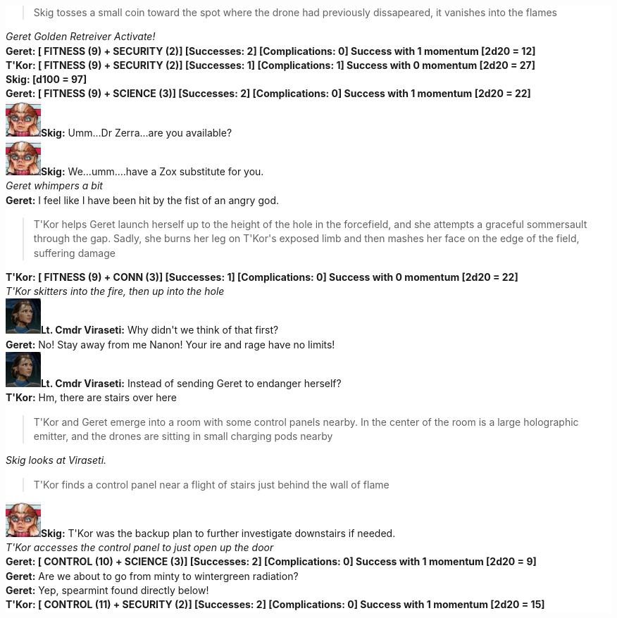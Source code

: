 >Skig tosses a small coin toward the spot where the drone had previously dissapeared, it vanishes into the flames<br />

*Geret Golden Retreiver Activate!*<br />
**Geret: [ FITNESS  (9) +  SECURITY  (2)]
[Successes: 2] [Complications: 0]
Success with 1 momentum [2d20 = 12]**<br />
**T'Kor: [ FITNESS  (9) +  SECURITY  (2)]
[Successes: 1] [Complications: 1]
Success with 0 momentum [2d20 = 27]**<br />
**Skig:  [d100 = 97]**<br />
**Geret: [ FITNESS  (9) +  SCIENCE  (3)]
[Successes: 2] [Complications: 0]
Success with 1 momentum [2d20 = 22]**<br />
![](../images/skig.png)**Skig:** Umm...Dr Zerra...are you available?<br />
![](../images/skig.png)**Skig:** We...umm....have a Zox substitute for you.<br />
*Geret whimpers a bit*<br />
**Geret:** I feel like I have been hit by the fist of an angry god.<br />
>T'Kor helps Geret launch herself up to the height of the hole in the forcefield, and she attempts a graceful sommersault through the gap. Sadly, she burns her leg on T'Kor's exposed limb and then mashes her face on the edge of the field, suffering damage<br />

**T'Kor: [ FITNESS  (9) +  CONN  (3)]
[Successes: 1] [Complications: 0]
Success with 0 momentum [2d20 = 22]**<br />
*T'Kor skitters into the fire, then up into the hole*<br />
![](../images/viraseti.png)**Lt. Cmdr Viraseti:** Why didn't we think of that first?<br />
**Geret:** No! Stay away from me Nanon! Your ire and rage have no limits!<br />
![](../images/viraseti.png)**Lt. Cmdr Viraseti:** Instead of sending Geret to endanger herself?<br />
**T'Kor:** Hm, there are stairs over here<br />
>T'Kor and Geret emerge into a room with some control panels nearby. In the center of the room is a large holographic emitter, and the drones are sitting in small charging pods nearby<br />

*Skig looks at Viraseti.*<br />
>T'Kor finds a control panel near a flight of stairs just behind the wall of flame<br />

![](../images/skig.png)**Skig:** T'Kor was the backup plan to further investigate downstairs if needed.<br />
*T'Kor accesses the control panel to just open up the door*<br />
**Geret: [ CONTROL  (10) +  SCIENCE  (3)]
[Successes: 2] [Complications: 0]
Success with 1 momentum [2d20 = 9]**<br />
**Geret:** Are we about to go from minty to wintergreen radiation?<br />
**Geret:** Yep, spearmint found directly below!<br />
**T'Kor: [ CONTROL  (11) +  SECURITY  (2)]
[Successes: 2] [Complications: 0]
Success with 1 momentum [2d20 = 15]**<br />